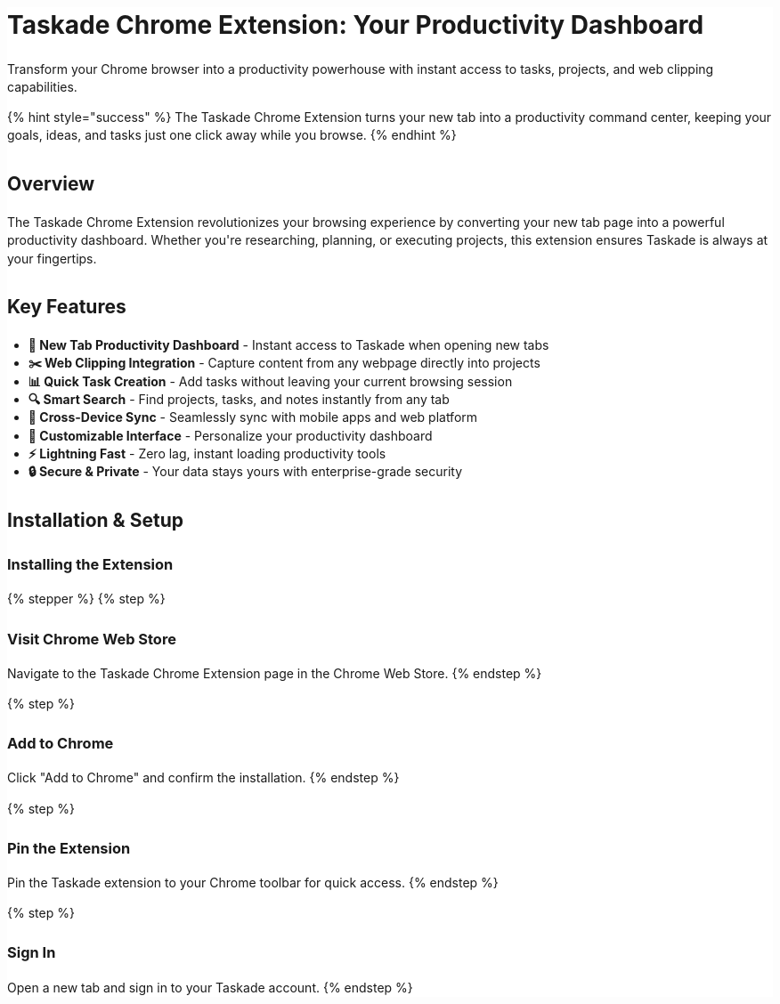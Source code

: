 # Taskade Chrome Extension: Your Productivity Dashboard

Transform your Chrome browser into a productivity powerhouse with instant access to tasks, projects, and web clipping capabilities.

{% hint style="success" %}
The Taskade Chrome Extension turns your new tab into a productivity command center, keeping your goals, ideas, and tasks just one click away while you browse.
{% endhint %}

## Overview

The Taskade Chrome Extension revolutionizes your browsing experience by converting your new tab page into a powerful productivity dashboard. Whether you're researching, planning, or executing projects, this extension ensures Taskade is always at your fingertips.

## Key Features

- **🚀 New Tab Productivity Dashboard** - Instant access to Taskade when opening new tabs
- **✂️ Web Clipping Integration** - Capture content from any webpage directly into projects
- **📊 Quick Task Creation** - Add tasks without leaving your current browsing session
- **🔍 Smart Search** - Find projects, tasks, and notes instantly from any tab
- **📱 Cross-Device Sync** - Seamlessly sync with mobile apps and web platform
- **🎨 Customizable Interface** - Personalize your productivity dashboard
- **⚡ Lightning Fast** - Zero lag, instant loading productivity tools
- **🔒 Secure & Private** - Your data stays yours with enterprise-grade security

## Installation & Setup

### Installing the Extension

{% stepper %}
{% step %}
### Visit Chrome Web Store
Navigate to the Taskade Chrome Extension page in the Chrome Web Store.
{% endstep %}

{% step %}
### Add to Chrome
Click "Add to Chrome" and confirm the installation.
{% endstep %}

{% step %}
### Pin the Extension
Pin the Taskade extension to your Chrome toolbar for quick access.
{% endstep %}

{% step %}
### Sign In
Open a new tab and sign in to your Taskade account.
{% endstep %}
